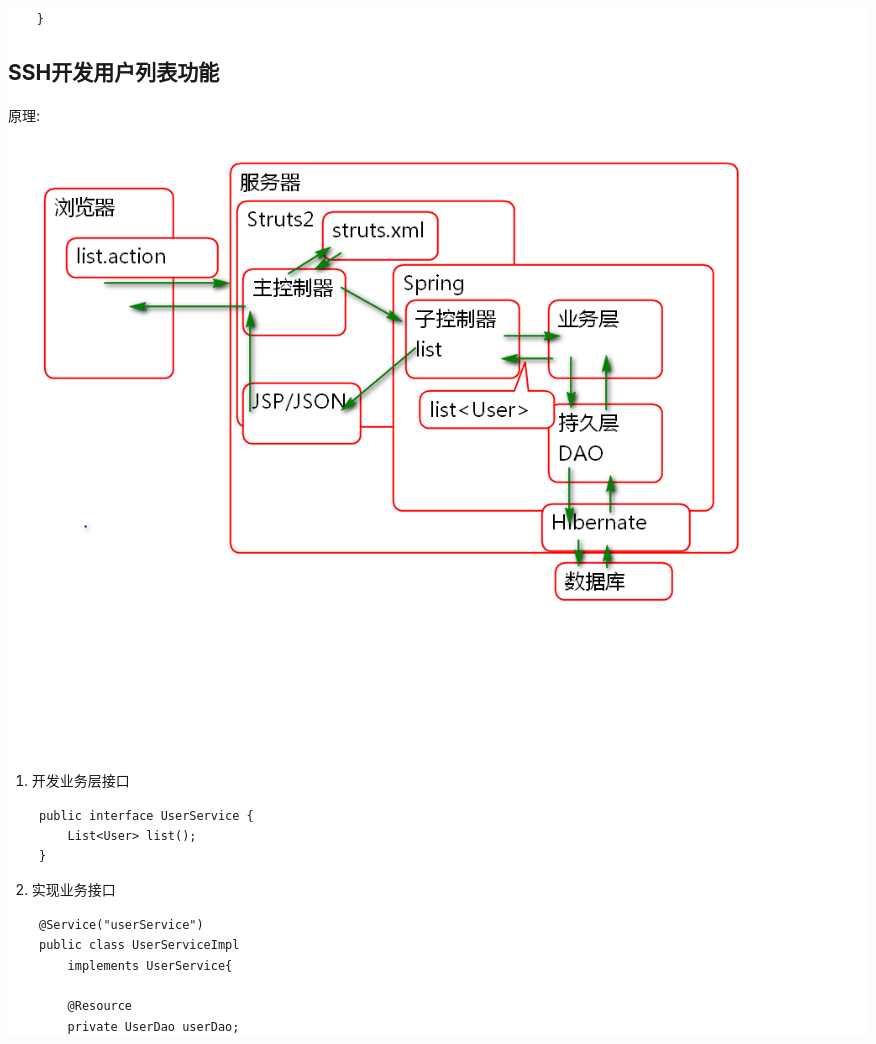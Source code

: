 		}	

## SSH开发用户列表功能

原理:

![](ssh.png)

1. 开发业务层接口

		public interface UserService {
			List<User> list();
		}

2. 实现业务接口

		@Service("userService")
		public class UserServiceImpl 
			implements UserService{
		
			@Resource
			private UserDao userDao;
			
